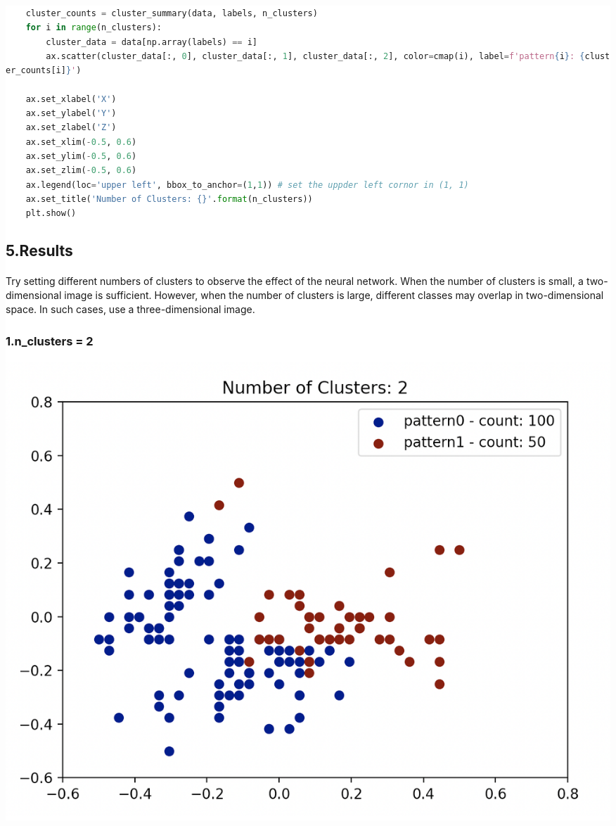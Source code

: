 ```python
    cluster_counts = cluster_summary(data, labels, n_clusters)
    for i in range(n_clusters):
        cluster_data = data[np.array(labels) == i]
        ax.scatter(cluster_data[:, 0], cluster_data[:, 1], cluster_data[:, 2], color=cmap(i), label=f'pattern{i}: {cluster_counts[i]}')
    
    ax.set_xlabel('X')
    ax.set_ylabel('Y')
    ax.set_zlabel('Z')
    ax.set_xlim(-0.5, 0.6)
    ax.set_ylim(-0.5, 0.6)
    ax.set_zlim(-0.5, 0.6)
    ax.legend(loc='upper left', bbox_to_anchor=(1,1)) # set the uppder left cornor in (1, 1)
    ax.set_title('Number of Clusters: {}'.format(n_clusters))
    plt.show()

```



## 5.Results

Try setting different numbers of clusters to observe the effect of the neural network. When the number of clusters is small, a two-dimensional image is sufficient. However, when the number of clusters is large, different classes may overlap in two-dimensional space. In such cases, use a three-dimensional image.

### 1.n_clusters = 2

![截屏2023-05-16 12.36.28](./Report_project4_EN.assets/%E6%88%AA%E5%B1%8F2023-05-16%2012.36.28.png)
